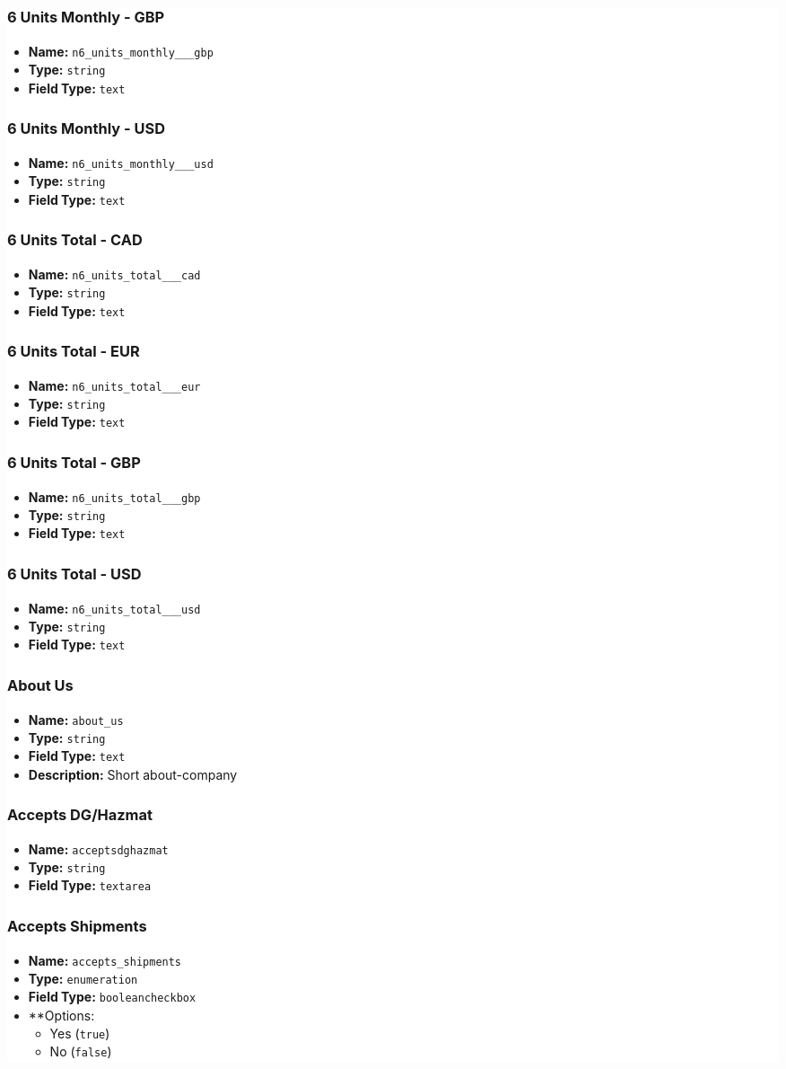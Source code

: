 ### 6 Units Monthly - GBP
- **Name:** `n6_units_monthly___gbp`
- **Type:** `string`
- **Field Type:** `text`

### 6 Units Monthly - USD
- **Name:** `n6_units_monthly___usd`
- **Type:** `string`
- **Field Type:** `text`

### 6 Units Total - CAD
- **Name:** `n6_units_total___cad`
- **Type:** `string`
- **Field Type:** `text`

### 6 Units Total - EUR
- **Name:** `n6_units_total___eur`
- **Type:** `string`
- **Field Type:** `text`

### 6 Units Total - GBP
- **Name:** `n6_units_total___gbp`
- **Type:** `string`
- **Field Type:** `text`

### 6 Units Total - USD
- **Name:** `n6_units_total___usd`
- **Type:** `string`
- **Field Type:** `text`

### About Us
- **Name:** `about_us`
- **Type:** `string`
- **Field Type:** `text`
- **Description:** Short about-company

### Accepts DG/Hazmat
- **Name:** `acceptsdghazmat`
- **Type:** `string`
- **Field Type:** `textarea`

### Accepts Shipments
- **Name:** `accepts_shipments`
- **Type:** `enumeration`
- **Field Type:** `booleancheckbox`
- **Options:
  - Yes (`true`)
  - No (`false`)
